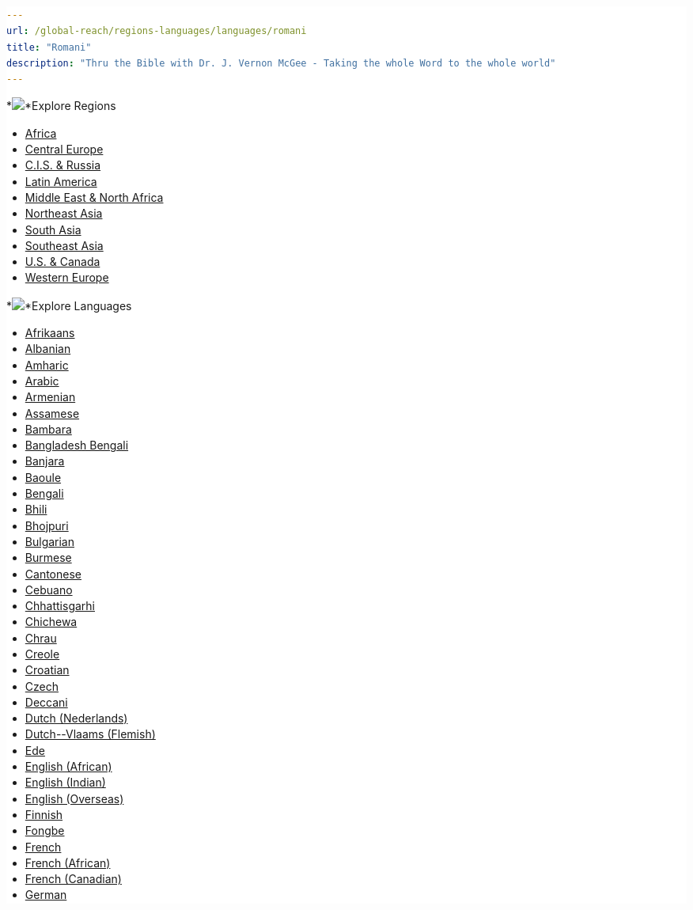```yaml
---
url: /global-reach/regions-languages/languages/romani
title: "Romani"
description: "Thru the Bible with Dr. J. Vernon McGee - Taking the whole Word to the whole world"
---
```





*![](/img/icon-openclose.png)*Explore Regions


* [Africa](/global-reach/regions-languages/regions/africa "Africa region")
* [Central Europe](/global-reach/regions-languages/regions/central-europe "Central Europe region")
* [C.I.S. & Russia](/global-reach/regions-languages/regions/c-i-s-russia "C.I.S. and Russia region")
* [Latin America](/global-reach/regions-languages/regions/latin-america "Latin America region")
* [Middle East & North Africa](/global-reach/regions-languages/regions/middle-east-north-africa "Middle East and North Africa region")
* [Northeast Asia](/global-reach/regions-languages/regions/northeast-asia "Northeast Asia region")
* [South Asia](/global-reach/regions-languages/regions/south-asia "South Asia region")
* [Southeast Asia](/global-reach/regions-languages/regions/southeast-asia "Southeast Asia region")
* [U.S. & Canada](/global-reach/regions-languages/regions/u-s-canada "U.S. and Canada region")
* [Western Europe](/global-reach/regions-languages/regions/western-europe "Western Europe region")




*![](/img/icon-openclose.png)*Explore Languages


* [Afrikaans](/global-reach/regions-languages/languages/afrikaans)
* [Albanian](/global-reach/regions-languages/languages/albanian)
* [Amharic](/global-reach/regions-languages/languages/amharic)
* [Arabic](/global-reach/regions-languages/languages/arabic)
* [Armenian](/global-reach/regions-languages/languages/armenian)
* [Assamese](/global-reach/regions-languages/languages/assamese)
* [Bambara](/global-reach/regions-languages/languages/bambara)
* [Bangladesh Bengali](/global-reach/regions-languages/languages/bangla-bengali)
* [Banjara](/global-reach/regions-languages/languages/banjara)
* [Baoule](/global-reach/regions-languages/languages/baoule)
* [Bengali](/global-reach/regions-languages/languages/bengali)
* [Bhili](/global-reach/regions-languages/languages/bhili)
* [Bhojpuri](/global-reach/regions-languages/languages/bhojpuri)
* [Bulgarian](/global-reach/regions-languages/languages/bulgarian)
* [Burmese](/global-reach/regions-languages/languages/burmese)
* [Cantonese](/global-reach/regions-languages/languages/cantonese)
* [Cebuano](/global-reach/regions-languages/languages/cebuano)
* [Chhattisgarhi](/global-reach/regions-languages/languages/chhattisgarhi)
* [Chichewa](/global-reach/regions-languages/languages/chichewa)
* [Chrau](/global-reach/regions-languages/languages/chrau)
* [Creole](/global-reach/regions-languages/languages/creole)
* [Croatian](/global-reach/regions-languages/languages/croatian)
* [Czech](/global-reach/regions-languages/languages/czech)
* [Deccani](/global-reach/regions-languages/languages/deccani)
* [Dutch (Nederlands)](/global-reach/regions-languages/languages/dutch)
* [Dutch--Vlaams (Flemish)](/global-reach/regions-languages/languages/flemish)
* [Ede](/global-reach/regions-languages/languages/ede)
* [English (African)](/global-reach/regions-languages/languages/english-(african))
* [English (Indian)](/global-reach/regions-languages/languages/english-(indian))
* [English (Overseas)](/global-reach/regions-languages/languages/english-(overseas))
* [Finnish](/global-reach/regions-languages/languages/finnish)
* [Fongbe](/global-reach/regions-languages/languages/fongbe)
* [French](/global-reach/regions-languages/languages/french)
* [French (African)](/global-reach/regions-languages/languages/french-(african))
* [French (Canadian)](/global-reach/regions-languages/languages/french-(canadian))
* [German](/global-reach/regions-languages/languages/german)